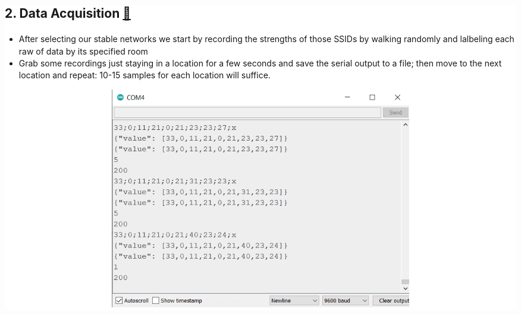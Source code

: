 ## 2. Data Acquisition [📎](https://github.com/Radwa-Saeed/Indoor-Localization-tracking-System/tree/main/Arduino-ESP8266/scann-post)

- After selecting our stable networks we start by recording the strengths of those SSIDs by walking randomly and lalbeling each raw of data by its specified room
- Grab some recordings just staying in a location for a few seconds and save the serial output to a file; then move to the next location and repeat: 10-15 samples for each location will suffice.
<p align="center"><img src="./Results/03.png" alt="Original" width="500"/></p>
